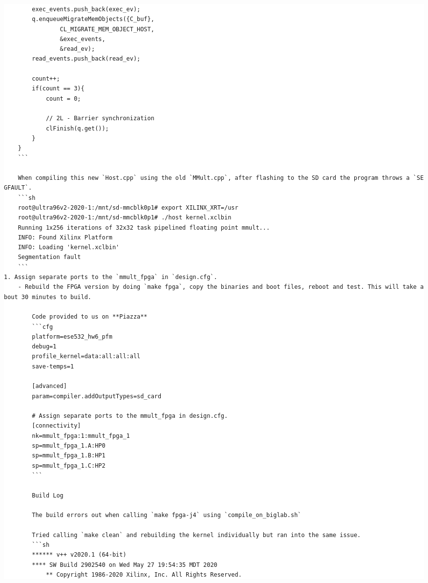             exec_events.push_back(exec_ev);
            q.enqueueMigrateMemObjects({C_buf}, 
                    CL_MIGRATE_MEM_OBJECT_HOST, 
                    &exec_events, 
                    &read_ev);
            read_events.push_back(read_ev);
            
            count++;
            if(count == 3){
                count = 0;

                // 2L - Barrier synchronization
                clFinish(q.get());
            }
        }
        ```

        When compiling this new `Host.cpp` using the old `MMult.cpp`, after flashing to the SD card the program throws a `SEGFAULT`.
        ```sh
        root@ultra96v2-2020-1:/mnt/sd-mmcblk0p1# export XILINX_XRT=/usr
        root@ultra96v2-2020-1:/mnt/sd-mmcblk0p1# ./host kernel.xclbin
        Running 1x256 iterations of 32x32 task pipelined floating point mmult...
        INFO: Found Xilinx Platform
        INFO: Loading 'kernel.xclbin'
        Segmentation fault
        ```
    1. Assign separate ports to the `mmult_fpga` in `design.cfg`. 
        - Rebuild the FPGA version by doing `make fpga`, copy the binaries and boot files, reboot and test. This will take about 30 minutes to build. 

            Code provided to us on **Piazza**
            ```cfg
            platform=ese532_hw6_pfm
            debug=1
            profile_kernel=data:all:all:all
            save-temps=1

            [advanced]
            param=compiler.addOutputTypes=sd_card

            # Assign separate ports to the mmult_fpga in design.cfg. 
            [connectivity]
            nk=mmult_fpga:1:mmult_fpga_1
            sp=mmult_fpga_1.A:HP0
            sp=mmult_fpga_1.B:HP1
            sp=mmult_fpga_1.C:HP2
            ```

            Build Log
            
            The build errors out when calling `make fpga-j4` using `compile_on_biglab.sh`

            Tried calling `make clean` and rebuilding the kernel individually but ran into the same issue.
            ```sh
            ****** v++ v2020.1 (64-bit)
            **** SW Build 2902540 on Wed May 27 19:54:35 MDT 2020
                ** Copyright 1986-2020 Xilinx, Inc. All Rights Reserved.
